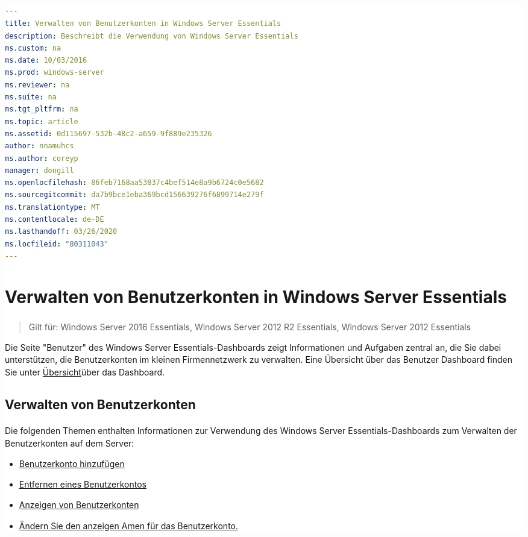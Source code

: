 ```yaml
---
title: Verwalten von Benutzerkonten in Windows Server Essentials
description: Beschreibt die Verwendung von Windows Server Essentials
ms.custom: na
ms.date: 10/03/2016
ms.prod: windows-server
ms.reviewer: na
ms.suite: na
ms.tgt_pltfrm: na
ms.topic: article
ms.assetid: 0d115697-532b-48c2-a659-9f889e235326
author: nnamuhcs
ms.author: coreyp
manager: dongill
ms.openlocfilehash: 86feb7168aa53837c4bef514e8a9b6724c0e5682
ms.sourcegitcommit: da7b9bce1eba369bcd156639276f6899714e279f
ms.translationtype: MT
ms.contentlocale: de-DE
ms.lasthandoff: 03/26/2020
ms.locfileid: "80311043"
---
```

# <a name="manage-user-accounts-in-windows-server-essentials"></a>Verwalten von Benutzerkonten in Windows Server Essentials

>Gilt für: Windows Server 2016 Essentials, Windows Server 2012 R2 Essentials, Windows Server 2012 Essentials

Die Seite "Benutzer" des Windows Server Essentials-Dashboards zeigt Informationen und Aufgaben zentral an, die Sie dabei unterstützen, die Benutzerkonten im kleinen Firmennetzwerk zu verwalten. Eine Übersicht über das Benutzer Dashboard finden Sie unter [Übersicht](Overview-of-the-Dashboard-in-Windows-Server-Essentials.md)über das Dashboard.  
  
  
##  <a name="managing-user-accounts"></a><a name="BKMK_ManageAccounts"></a>Verwalten von Benutzerkonten  
 Die folgenden Themen enthalten Informationen zur Verwendung des Windows Server Essentials-Dashboards zum Verwalten der Benutzerkonten auf dem Server:  
  
-   [Benutzerkonto hinzufügen](Manage-User-Accounts-in-Windows-Server-Essentials.md#BKMK_Manage1)  
  
-   [Entfernen eines Benutzerkontos](Manage-User-Accounts-in-Windows-Server-Essentials.md#BKMK_Remove)  
  
-   [Anzeigen von Benutzerkonten](Manage-User-Accounts-in-Windows-Server-Essentials.md#BKMK_Manage3)  
  
-   [Ändern Sie den anzeigen Amen für das Benutzerkonto.](Manage-User-Accounts-in-Windows-Server-Essentials.md#BKMK_Manage4)  
  